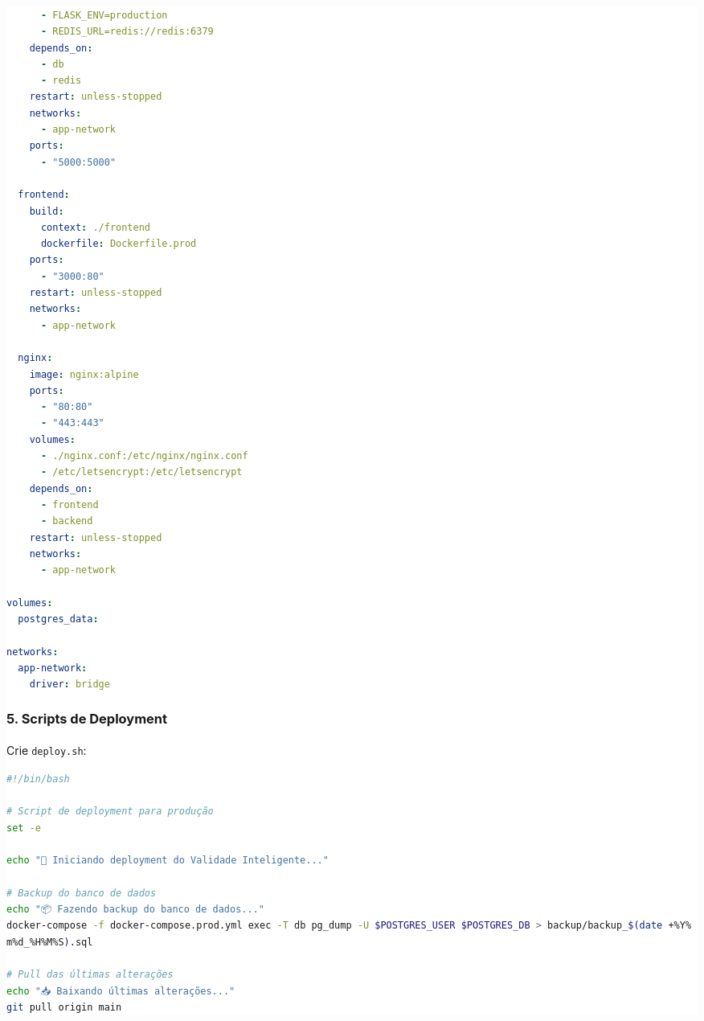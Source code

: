 ```yaml
      - FLASK_ENV=production
      - REDIS_URL=redis://redis:6379
    depends_on:
      - db
      - redis
    restart: unless-stopped
    networks:
      - app-network
    ports:
      - "5000:5000"

  frontend:
    build:
      context: ./frontend
      dockerfile: Dockerfile.prod
    ports:
      - "3000:80"
    restart: unless-stopped
    networks:
      - app-network

  nginx:
    image: nginx:alpine
    ports:
      - "80:80"
      - "443:443"
    volumes:
      - ./nginx.conf:/etc/nginx/nginx.conf
      - /etc/letsencrypt:/etc/letsencrypt
    depends_on:
      - frontend
      - backend
    restart: unless-stopped
    networks:
      - app-network

volumes:
  postgres_data:

networks:
  app-network:
    driver: bridge
```

### 5. Scripts de Deployment

Crie `deploy.sh`:

```bash
#!/bin/bash

# Script de deployment para produção
set -e

echo "🚀 Iniciando deployment do Validade Inteligente..."

# Backup do banco de dados
echo "📦 Fazendo backup do banco de dados..."
docker-compose -f docker-compose.prod.yml exec -T db pg_dump -U $POSTGRES_USER $POSTGRES_DB > backup/backup_$(date +%Y%m%d_%H%M%S).sql

# Pull das últimas alterações
echo "📥 Baixando últimas alterações..."
git pull origin main
```